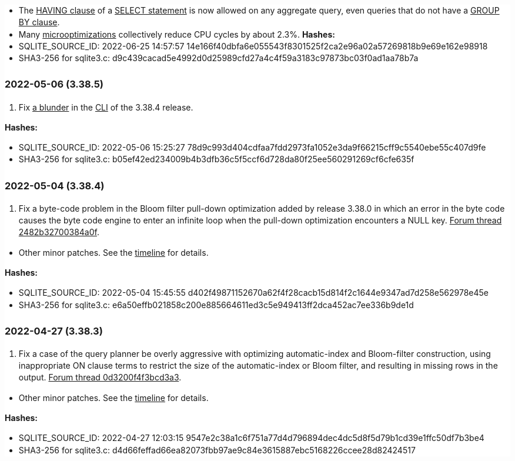 - The [HAVING clause](lang_select.html#resultset) of a [SELECT statement](lang_select.html) is now allowed on any aggregate query,
 even queries that do not have a [GROUP BY clause](lang_select.html#resultset).
- Many [microoptimizations](cpu.html#microopt) collectively reduce CPU cycles by about 2\.3%.
**Hashes:**
- SQLITE\_SOURCE\_ID: 2022\-06\-25 14:57:57 14e166f40dbfa6e055543f8301525f2ca2e96a02a57269818b9e69e162e98918
- SHA3\-256 for sqlite3\.c: d9c439cacad5e4992d0d25989cfd27a4c4f59a3183c97873bc03f0ad1aa78b7a




### 2022\-05\-06 (3\.38\.5\)

1. Fix [a blunder](news.html#2022_05_06) in the [CLI](cli.html) of the 3\.38\.4 release.

**Hashes:**
- SQLITE\_SOURCE\_ID: 2022\-05\-06 15:25:27 78d9c993d404cdfaa7fdd2973fa1052e3da9f66215cff9c5540ebe55c407d9fe
- SHA3\-256 for sqlite3\.c: b05ef42ed234009b4b3dfb36c5f5ccf6d728da80f25ee560291269cf6cfe635f




### 2022\-05\-04 (3\.38\.4\)

1. Fix a byte\-code problem in the Bloom filter pull\-down optimization added by release
 3\.38\.0 in which an error in the byte code causes the byte code engine to enter an
 infinite loop when the pull\-down optimization encounters a NULL key.
 [Forum thread 2482b32700384a0f](https://sqlite.org/forum/forumpost/2482b32700384a0f).
- Other minor patches. See the
 [timeline](https://sqlite.org/src/timeline?p=branch-3.38&bt=version-3.38.3) for
 details.

**Hashes:**
- SQLITE\_SOURCE\_ID: 2022\-05\-04 15:45:55 d402f49871152670a62f4f28cacb15d814f2c1644e9347ad7d258e562978e45e
- SHA3\-256 for sqlite3\.c: e6a50effb021858c200e885664611ed3c5e949413ff2dca452ac7ee336b9de1d




### 2022\-04\-27 (3\.38\.3\)

1. Fix a case of the query planner be overly aggressive with optimizing automatic\-index
 and Bloom\-filter construction, using inappropriate ON clause terms to restrict the
 size of the automatic\-index or Bloom filter, and resulting in missing rows in the
 output.
 [Forum thread 0d3200f4f3bcd3a3](https://sqlite.org/forum/forumpost/0d3200f4f3bcd3a3).
- Other minor patches. See the
 [timeline](https://sqlite.org/src/timeline?p=version-3.38.3&bt=version-3.38.2) for
 details.

**Hashes:**
- SQLITE\_SOURCE\_ID: 2022\-04\-27 12:03:15 9547e2c38a1c6f751a77d4d796894dec4dc5d8f5d79b1cd39e1ffc50df7b3be4
- SHA3\-256 for sqlite3\.c: d4d66feffad66ea82073fbb97ae9c84e3615887ebc5168226ccee28d82424517
